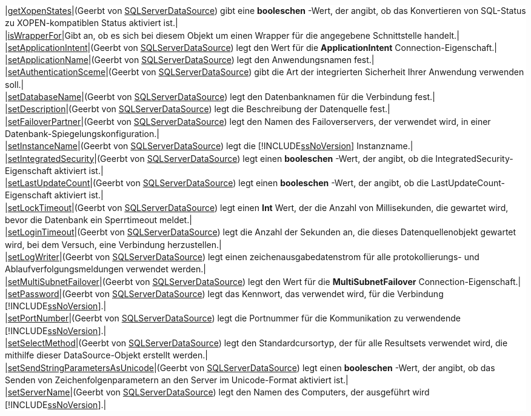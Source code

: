 |[getXopenStates](../../../connect/jdbc/reference/getxopenstates-method-sqlserverdatasource.md)|(Geerbt von [SQLServerDataSource](../../../connect/jdbc/reference/sqlserverdatasource-class.md)) gibt eine **booleschen** -Wert, der angibt, ob das Konvertieren von SQL-Status zu XOPEN-kompatiblen Status aktiviert ist.|  
|[isWrapperFor](../../../connect/jdbc/reference/iswrapperfor-method-sqlserverconnectionpooldatasource.md)|Gibt an, ob es sich bei diesem Objekt um einen Wrapper für die angegebene Schnittstelle handelt.|  
|[setApplicationIntent](../../../connect/jdbc/reference/setapplicationintent-method-sqlserverdatasource.md)|(Geerbt von [SQLServerDataSource](../../../connect/jdbc/reference/sqlserverdatasource-class.md)) legt den Wert für die **ApplicationIntent** Connection-Eigenschaft.|  
|[setApplicationName](../../../connect/jdbc/reference/setapplicationname-method-sqlserverdatasource.md)|(Geerbt von [SQLServerDataSource](../../../connect/jdbc/reference/sqlserverdatasource-class.md)) legt den Anwendungsnamen fest.|  
|[setAuthenticationSceme](../../../connect/jdbc/reference/setauthenticationscheme-sqlserverdatasource.md)|(Geerbt von [SQLServerDataSource](../../../connect/jdbc/reference/sqlserverdatasource-class.md)) gibt die Art der integrierten Sicherheit Ihrer Anwendung verwenden soll.|  
|[setDatabaseName](../../../connect/jdbc/reference/setdatabasename-method-sqlserverdatasource.md)|(Geerbt von [SQLServerDataSource](../../../connect/jdbc/reference/sqlserverdatasource-class.md)) legt den Datenbanknamen für die Verbindung fest.|  
|[setDescription](../../../connect/jdbc/reference/setdescription-method-sqlserverdatasource.md)|(Geerbt von [SQLServerDataSource](../../../connect/jdbc/reference/sqlserverdatasource-class.md)) legt die Beschreibung der Datenquelle fest.|  
|[setFailoverPartner](../../../connect/jdbc/reference/setfailoverpartner-method-sqlserverdatasource.md)|(Geerbt von [SQLServerDataSource](../../../connect/jdbc/reference/sqlserverdatasource-class.md)) legt den Namen des Failoverservers, der verwendet wird, in einer Datenbank-Spiegelungskonfiguration.|  
|[setInstanceName](../../../connect/jdbc/reference/setinstancename-method-sqlserverdatasource.md)|(Geerbt von [SQLServerDataSource](../../../connect/jdbc/reference/sqlserverdatasource-class.md)) legt die [!INCLUDE[ssNoVersion](../../../includes/ssnoversion_md.md)] Instanzname.|  
|[setIntegratedSecurity](../../../connect/jdbc/reference/setintegratedsecurity-method-sqlserverdatasource.md)|(Geerbt von [SQLServerDataSource](../../../connect/jdbc/reference/sqlserverdatasource-class.md)) legt einen **booleschen** -Wert, der angibt, ob die IntegratedSecurity-Eigenschaft aktiviert ist.|  
|[setLastUpdateCount](../../../connect/jdbc/reference/setlastupdatecount-method-sqlserverdatasource.md)|(Geerbt von [SQLServerDataSource](../../../connect/jdbc/reference/sqlserverdatasource-class.md)) legt einen **booleschen** -Wert, der angibt, ob die LastUpdateCount-Eigenschaft aktiviert ist.|  
|[setLockTimeout](../../../connect/jdbc/reference/setlocktimeout-method-sqlserverdatasource.md)|(Geerbt von [SQLServerDataSource](../../../connect/jdbc/reference/sqlserverdatasource-class.md)) legt einen **Int** Wert, der die Anzahl von Millisekunden, die gewartet wird, bevor die Datenbank ein Sperrtimeout meldet.|  
|[setLoginTimeout](../../../connect/jdbc/reference/setlogintimeout-method-sqlserverdatasource.md)|(Geerbt von [SQLServerDataSource](../../../connect/jdbc/reference/sqlserverdatasource-class.md)) legt die Anzahl der Sekunden an, die dieses Datenquellenobjekt gewartet wird, bei dem Versuch, eine Verbindung herzustellen.|  
|[setLogWriter](../../../connect/jdbc/reference/setlogwriter-method-sqlserverdatasource.md)|(Geerbt von [SQLServerDataSource](../../../connect/jdbc/reference/sqlserverdatasource-class.md)) legt einen zeichenausgabedatenstrom für alle protokollierungs- und Ablaufverfolgungsmeldungen verwendet werden.|  
|[setMultiSubnetFailover](../../../connect/jdbc/reference/setmultisubnetfailover-method-sqlserverdatasource.md)|(Geerbt von [SQLServerDataSource](../../../connect/jdbc/reference/sqlserverdatasource-class.md)) legt den Wert für die **MultiSubnetFailover** Connection-Eigenschaft.|  
|[setPassword](../../../connect/jdbc/reference/setpassword-method-sqlserverdatasource.md)|(Geerbt von [SQLServerDataSource](../../../connect/jdbc/reference/sqlserverdatasource-class.md)) legt das Kennwort, das verwendet wird, für die Verbindung [!INCLUDE[ssNoVersion](../../../includes/ssnoversion_md.md)].|  
|[setPortNumber](../../../connect/jdbc/reference/setportnumber-method-sqlserverdatasource.md)|(Geerbt von [SQLServerDataSource](../../../connect/jdbc/reference/sqlserverdatasource-class.md)) legt die Portnummer für die Kommunikation zu verwendende [!INCLUDE[ssNoVersion](../../../includes/ssnoversion_md.md)].|  
|[setSelectMethod](../../../connect/jdbc/reference/setselectmethod-method-sqlserverdatasource.md)|(Geerbt von [SQLServerDataSource](../../../connect/jdbc/reference/sqlserverdatasource-class.md)) legt den Standardcursortyp, der für alle Resultsets verwendet wird, die mithilfe dieser DataSource-Objekt erstellt werden.|  
|[setSendStringParametersAsUnicode](../../../connect/jdbc/reference/setsendstringparametersasunicode-method-sqlserverdatasource.md)|(Geerbt von [SQLServerDataSource](../../../connect/jdbc/reference/sqlserverdatasource-class.md)) legt einen **booleschen** -Wert, der angibt, ob das Senden von Zeichenfolgenparametern an den Server im Unicode-Format aktiviert ist.|  
|[setServerName](../../../connect/jdbc/reference/setservername-method-sqlserverdatasource.md)|(Geerbt von [SQLServerDataSource](../../../connect/jdbc/reference/sqlserverdatasource-class.md)) legt den Namen des Computers, der ausgeführt wird [!INCLUDE[ssNoVersion](../../../includes/ssnoversion_md.md)].|  